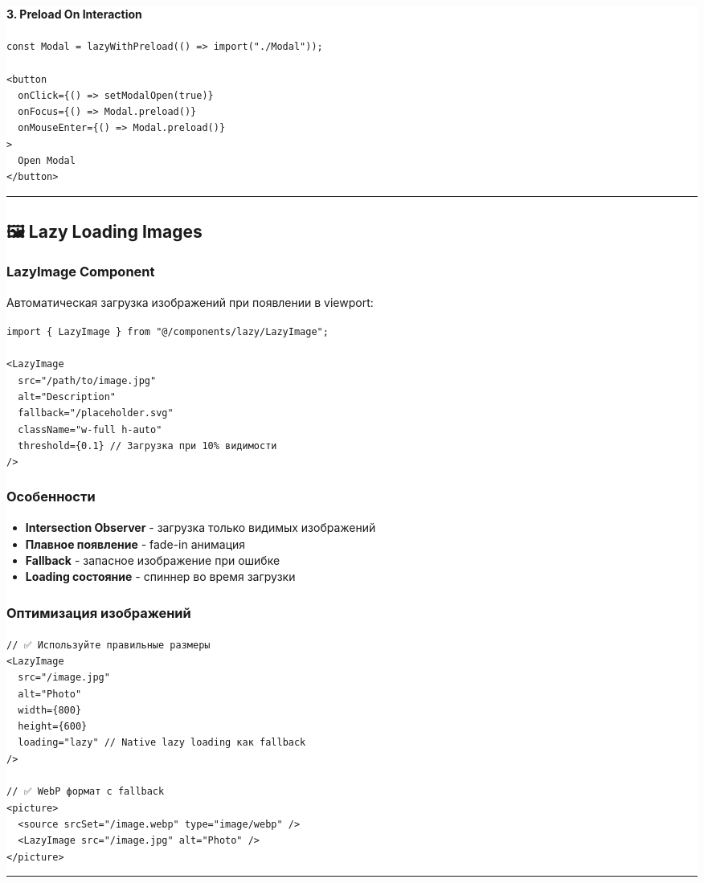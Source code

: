 #### 3. Preload On Interaction

```tsx
const Modal = lazyWithPreload(() => import("./Modal"));

<button 
  onClick={() => setModalOpen(true)}
  onFocus={() => Modal.preload()}
  onMouseEnter={() => Modal.preload()}
>
  Open Modal
</button>
```

---

## 🖼️ Lazy Loading Images

### LazyImage Component

Автоматическая загрузка изображений при появлении в viewport:

```tsx
import { LazyImage } from "@/components/lazy/LazyImage";

<LazyImage
  src="/path/to/image.jpg"
  alt="Description"
  fallback="/placeholder.svg"
  className="w-full h-auto"
  threshold={0.1} // Загрузка при 10% видимости
/>
```

### Особенности

- **Intersection Observer** - загрузка только видимых изображений
- **Плавное появление** - fade-in анимация
- **Fallback** - запасное изображение при ошибке
- **Loading состояние** - спиннер во время загрузки

### Оптимизация изображений

```tsx
// ✅ Используйте правильные размеры
<LazyImage
  src="/image.jpg"
  alt="Photo"
  width={800}
  height={600}
  loading="lazy" // Native lazy loading как fallback
/>

// ✅ WebP формат с fallback
<picture>
  <source srcSet="/image.webp" type="image/webp" />
  <LazyImage src="/image.jpg" alt="Photo" />
</picture>
```

---